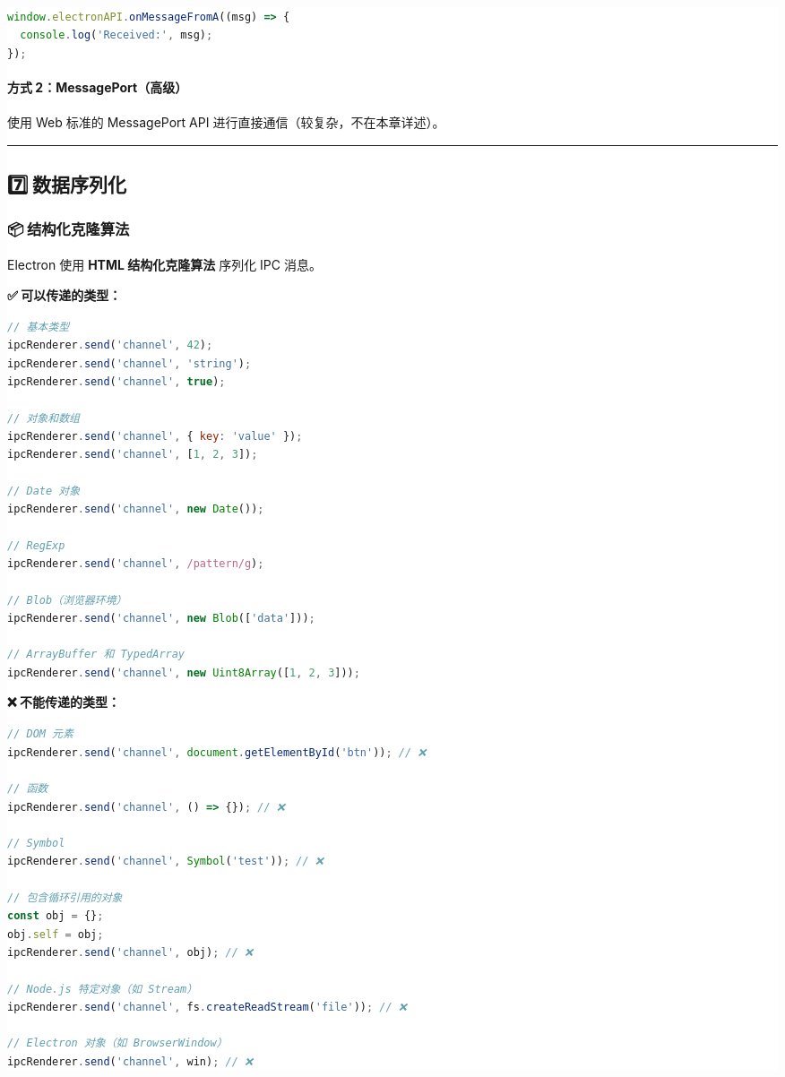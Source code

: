 ```javascript
window.electronAPI.onMessageFromA((msg) => {
  console.log('Received:', msg);
});
```

#### 方式 2：MessagePort（高级）

使用 Web 标准的 MessagePort API 进行直接通信（较复杂，不在本章详述）。

---

## 7️⃣ 数据序列化

### 📦 结构化克隆算法

Electron 使用 **HTML 结构化克隆算法** 序列化 IPC 消息。

**✅ 可以传递的类型：**
```javascript
// 基本类型
ipcRenderer.send('channel', 42);
ipcRenderer.send('channel', 'string');
ipcRenderer.send('channel', true);

// 对象和数组
ipcRenderer.send('channel', { key: 'value' });
ipcRenderer.send('channel', [1, 2, 3]);

// Date 对象
ipcRenderer.send('channel', new Date());

// RegExp
ipcRenderer.send('channel', /pattern/g);

// Blob（浏览器环境）
ipcRenderer.send('channel', new Blob(['data']));

// ArrayBuffer 和 TypedArray
ipcRenderer.send('channel', new Uint8Array([1, 2, 3]));
```

**❌ 不能传递的类型：**
```javascript
// DOM 元素
ipcRenderer.send('channel', document.getElementById('btn')); // ❌

// 函数
ipcRenderer.send('channel', () => {}); // ❌

// Symbol
ipcRenderer.send('channel', Symbol('test')); // ❌

// 包含循环引用的对象
const obj = {};
obj.self = obj;
ipcRenderer.send('channel', obj); // ❌

// Node.js 特定对象（如 Stream）
ipcRenderer.send('channel', fs.createReadStream('file')); // ❌

// Electron 对象（如 BrowserWindow）
ipcRenderer.send('channel', win); // ❌
```
